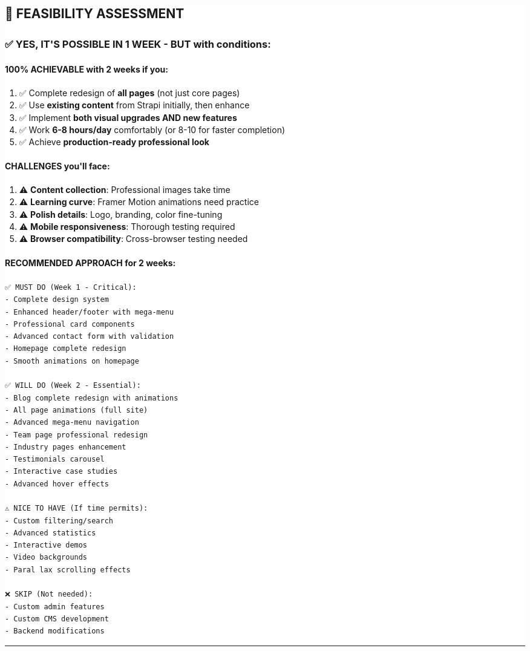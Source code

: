 
## 🚦 FEASIBILITY ASSESSMENT

### ✅ **YES, IT'S POSSIBLE IN 1 WEEK** - BUT with conditions:

#### **100% ACHIEVABLE** with 2 weeks if you:
1. ✅ Complete redesign of **all pages** (not just core pages)
2. ✅ Use **existing content** from Strapi initially, then enhance
3. ✅ Implement **both visual upgrades AND new features**
4. ✅ Work **6-8 hours/day** comfortably (or 8-10 for faster completion)
5. ✅ Achieve **production-ready professional look**

#### **CHALLENGES** you'll face:
1. ⚠️ **Content collection**: Professional images take time
2. ⚠️ **Learning curve**: Framer Motion animations need practice
3. ⚠️ **Polish details**: Logo, branding, color fine-tuning
4. ⚠️ **Mobile responsiveness**: Thorough testing required
5. ⚠️ **Browser compatibility**: Cross-browser testing needed

#### **RECOMMENDED APPROACH** for 2 weeks:

```
✅ MUST DO (Week 1 - Critical):
- Complete design system
- Enhanced header/footer with mega-menu
- Professional card components
- Advanced contact form with validation
- Homepage complete redesign
- Smooth animations on homepage

✅ WILL DO (Week 2 - Essential):
- Blog complete redesign with animations
- All page animations (full site)
- Advanced mega-menu navigation
- Team page professional redesign
- Industry pages enhancement
- Testimonials carousel
- Interactive case studies
- Advanced hover effects

⚠️ NICE TO HAVE (If time permits):
- Custom filtering/search
- Advanced statistics
- Interactive demos
- Video backgrounds
- Paral lax scrolling effects

❌ SKIP (Not needed):
- Custom admin features
- Custom CMS development
- Backend modifications
```

---